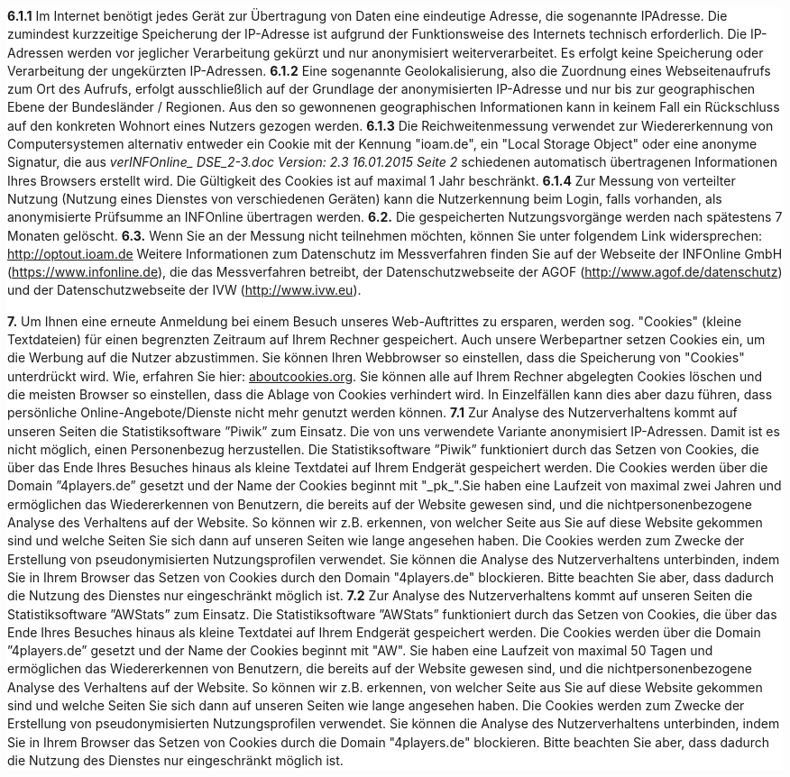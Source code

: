 **6.1.1** Im Internet benötigt jedes Gerät zur Übertragung von Daten eine eindeutige Adresse, die sogenannte IPAdresse. Die zumindest kurzzeitige Speicherung der IP-Adresse ist aufgrund der Funktionsweise des Internets technisch erforderlich. Die IP-Adressen werden vor jeglicher Verarbeitung gekürzt und nur anonymisiert weiterverarbeitet. Es erfolgt keine Speicherung oder Verarbeitung der ungekürzten IP-Adressen.
**6.1.2** Eine sogenannte Geolokalisierung, also die Zuordnung eines Webseitenaufrufs zum Ort des Aufrufs, erfolgt ausschließlich auf der Grundlage der anonymisierten IP-Adresse und nur bis zur geographischen Ebene der Bundesländer / Regionen. Aus den so gewonnenen geographischen Informationen kann in keinem Fall ein Rückschluss auf den konkreten Wohnort eines Nutzers gezogen werden.
**6.1.3** Die Reichweitenmessung verwendet zur Wiedererkennung von Computersystemen alternativ entweder ein Cookie mit der Kennung "ioam.de", ein "Local Storage Object" oder eine anonyme Signatur, die aus *verINFOnline\_ DSE\_2-3.doc Version: 2.3 16.01.2015 Seite 2* schiedenen automatisch übertragenen Informationen Ihres Browsers erstellt wird. Die Gültigkeit des Cookies ist auf maximal 1 Jahr beschränkt.
**6.1.4** Zur Messung von verteilter Nutzung (Nutzung eines Dienstes von verschiedenen Geräten) kann die Nutzerkennung beim Login, falls vorhanden, als anonymisierte Prüfsumme an INFOnline übertragen werden.
**6.2.** Die gespeicherten Nutzungsvorgänge werden nach spätestens 7 Monaten gelöscht.
**6.3.** Wenn Sie an der Messung nicht teilnehmen möchten, können Sie unter folgendem Link widersprechen: <http://optout.ioam.de>
Weitere Informationen zum Datenschutz im Messverfahren finden Sie auf der Webseite der INFOnline GmbH (<https://www.infonline.de>), die das Messverfahren betreibt, der Datenschutzwebseite der AGOF (<http://www.agof.de/datenschutz>) und der Datenschutzwebseite der IVW (<http://www.ivw.eu>).

**7.** Um Ihnen eine erneute Anmeldung bei einem Besuch unseres Web-Auftrittes zu ersparen, werden sog. "Cookies" (kleine Textdateien) für einen begrenzten Zeitraum auf Ihrem Rechner gespeichert. Auch unsere Werbepartner setzen Cookies ein, um die Werbung auf die Nutzer abzustimmen. Sie können Ihren Webbrowser so einstellen, dass die Speicherung von "Cookies" unterdrückt wird. Wie, erfahren Sie hier: [aboutcookies.org](http://aboutcookies.org). Sie können alle auf Ihrem Rechner abgelegten Cookies löschen und die meisten Browser so einstellen, dass die Ablage von Cookies verhindert wird. In Einzelfällen kann dies aber dazu führen, dass persönliche Online-Angebote/Dienste nicht mehr genutzt werden können.
**7.1** Zur Analyse des Nutzerverhaltens kommt auf unseren Seiten die Statistiksoftware ”Piwik” zum Einsatz. Die von uns verwendete Variante anonymisiert IP-Adressen. Damit ist es nicht möglich, einen Personenbezug herzustellen. Die Statistiksoftware ”Piwik” funktioniert durch das Setzen von Cookies, die über das Ende Ihres Besuches hinaus als kleine Textdatei auf Ihrem Endgerät gespeichert werden. Die Cookies werden über die Domain ”4players.de” gesetzt und der Name der Cookies beginnt mit "\_pk\_".Sie haben eine Laufzeit von maximal zwei Jahren und ermöglichen das Wiedererkennen von Benutzern, die bereits auf der Website gewesen sind, und die nichtpersonenbezogene Analyse des Verhaltens auf der Website. So können wir z.B. erkennen, von welcher Seite aus Sie auf diese Website gekommen sind und welche Seiten Sie sich dann auf unseren Seiten wie lange angesehen haben. Die Cookies werden zum Zwecke der Erstellung von pseudonymisierten Nutzungsprofilen verwendet. Sie können die Analyse des Nutzerverhaltens unterbinden, indem Sie in Ihrem Browser das Setzen von Cookies durch den Domain "4players.de" blockieren. Bitte beachten Sie aber, dass dadurch die Nutzung des Dienstes nur eingeschränkt möglich ist.
**7.2** Zur Analyse des Nutzerverhaltens kommt auf unseren Seiten die Statistiksoftware ”AWStats” zum Einsatz. Die Statistiksoftware ”AWStats” funktioniert durch das Setzen von Cookies, die über das Ende Ihres Besuches hinaus als kleine Textdatei auf Ihrem Endgerät gespeichert werden. Die Cookies werden über die Domain ”4players.de” gesetzt und der Name der Cookies beginnt mit "AW". Sie haben eine Laufzeit von maximal 50 Tagen und ermöglichen das Wiedererkennen von Benutzern, die bereits auf der Website gewesen sind, und die nichtpersonenbezogene Analyse des Verhaltens auf der Website. So können wir z.B. erkennen, von welcher Seite aus Sie auf diese Website gekommen sind und welche Seiten Sie sich dann auf unseren Seiten wie lange angesehen haben. Die Cookies werden zum Zwecke der Erstellung von pseudonymisierten Nutzungsprofilen verwendet. Sie können die Analyse des Nutzerverhaltens unterbinden, indem Sie in Ihrem Browser das Setzen von Cookies durch die Domain "4players.de" blockieren. Bitte beachten Sie aber, dass dadurch die Nutzung des Dienstes nur eingeschränkt möglich ist.
